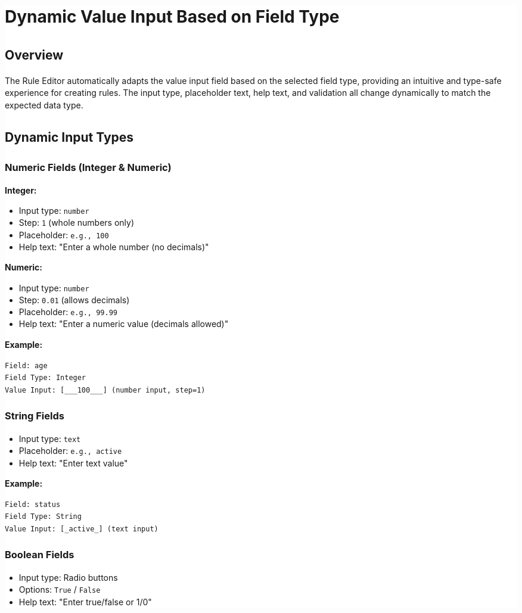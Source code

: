 # Dynamic Value Input Based on Field Type

## Overview

The Rule Editor automatically adapts the value input field based on the selected field type, providing an intuitive and type-safe experience for creating rules. The input type, placeholder text, help text, and validation all change dynamically to match the expected data type.

## Dynamic Input Types

### Numeric Fields (Integer & Numeric)

**Integer:**

- Input type: `number`
- Step: `1` (whole numbers only)
- Placeholder: `e.g., 100`
- Help text: "Enter a whole number (no decimals)"

**Numeric:**

- Input type: `number`
- Step: `0.01` (allows decimals)
- Placeholder: `e.g., 99.99`
- Help text: "Enter a numeric value (decimals allowed)"

**Example:**

```
Field: age
Field Type: Integer
Value Input: [___100___] (number input, step=1)
```

### String Fields

- Input type: `text`
- Placeholder: `e.g., active`
- Help text: "Enter text value"

**Example:**

```
Field: status
Field Type: String
Value Input: [_active_] (text input)
```

### Boolean Fields

- Input type: Radio buttons
- Options: `True` / `False`
- Help text: "Enter true/false or 1/0"
